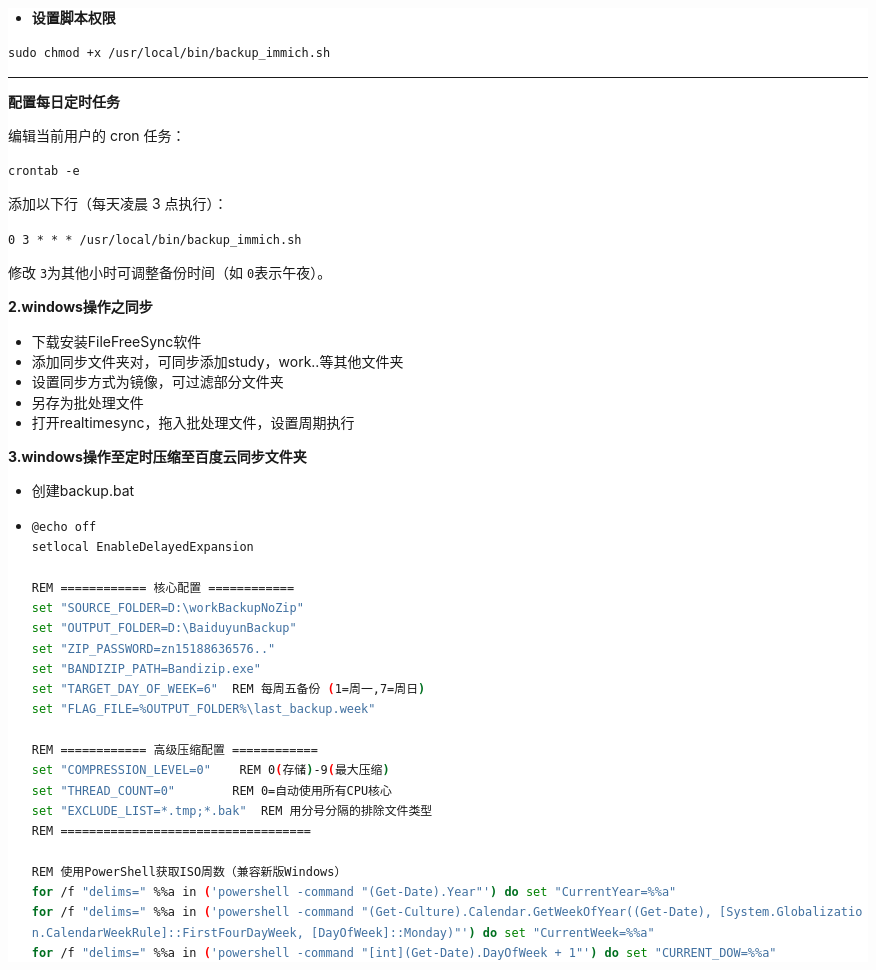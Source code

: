 -  **设置脚本权限**

  ```
  sudo chmod +x /usr/local/bin/backup_immich.sh
  ```

  ------

   **配置每日定时任务**

  编辑当前用户的 cron 任务：

  ```
  crontab -e
  ```

  添加以下行（每天凌晨 3 点执行）：

  ```
  0 3 * * * /usr/local/bin/backup_immich.sh
  ```

  修改 `3`为其他小时可调整备份时间（如 `0`表示午夜）。

**2.windows操作之同步**

- 下载安装FileFreeSync软件
- 添加同步文件夹对，可同步添加study，work..等其他文件夹
- 设置同步方式为镜像，可过滤部分文件夹
- 另存为批处理文件
- 打开realtimesync，拖入批处理文件，设置周期执行

**3.windows操作至定时压缩至百度云同步文件夹**

- 创建backup.bat

- ```bash
  @echo off
  setlocal EnableDelayedExpansion
  
  REM ============ 核心配置 ============
  set "SOURCE_FOLDER=D:\workBackupNoZip"
  set "OUTPUT_FOLDER=D:\BaiduyunBackup"
  set "ZIP_PASSWORD=zn15188636576.."
  set "BANDIZIP_PATH=Bandizip.exe"
  set "TARGET_DAY_OF_WEEK=6"  REM 每周五备份 (1=周一,7=周日)
  set "FLAG_FILE=%OUTPUT_FOLDER%\last_backup.week"
  
  REM ============ 高级压缩配置 ============
  set "COMPRESSION_LEVEL=0"    REM 0(存储)-9(最大压缩)
  set "THREAD_COUNT=0"        REM 0=自动使用所有CPU核心
  set "EXCLUDE_LIST=*.tmp;*.bak"  REM 用分号分隔的排除文件类型
  REM ===================================
  
  REM 使用PowerShell获取ISO周数（兼容新版Windows）
  for /f "delims=" %%a in ('powershell -command "(Get-Date).Year"') do set "CurrentYear=%%a"
  for /f "delims=" %%a in ('powershell -command "(Get-Culture).Calendar.GetWeekOfYear((Get-Date), [System.Globalization.CalendarWeekRule]::FirstFourDayWeek, [DayOfWeek]::Monday)"') do set "CurrentWeek=%%a"
  for /f "delims=" %%a in ('powershell -command "[int](Get-Date).DayOfWeek + 1"') do set "CURRENT_DOW=%%a"
  